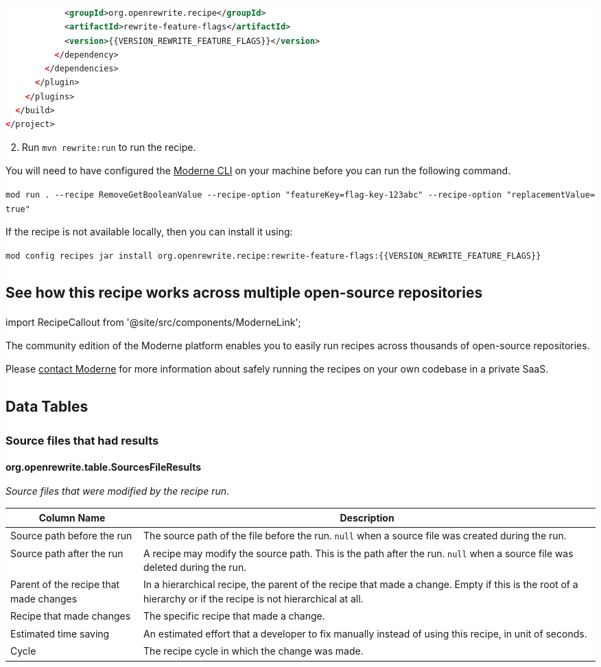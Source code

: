```xml title="pom.xml"
            <groupId>org.openrewrite.recipe</groupId>
            <artifactId>rewrite-feature-flags</artifactId>
            <version>{{VERSION_REWRITE_FEATURE_FLAGS}}</version>
          </dependency>
        </dependencies>
      </plugin>
    </plugins>
  </build>
</project>
```
2. Run `mvn rewrite:run` to run the recipe.
</TabItem>
<TabItem value="moderne-cli" label="Moderne CLI">

You will need to have configured the [Moderne CLI](https://docs.moderne.io/user-documentation/moderne-cli/getting-started/cli-intro) on your machine before you can run the following command.

```shell title="shell"
mod run . --recipe RemoveGetBooleanValue --recipe-option "featureKey=flag-key-123abc" --recipe-option "replacementValue=true"
```

If the recipe is not available locally, then you can install it using:
```shell
mod config recipes jar install org.openrewrite.recipe:rewrite-feature-flags:{{VERSION_REWRITE_FEATURE_FLAGS}}
```
</TabItem>
</Tabs>

## See how this recipe works across multiple open-source repositories

import RecipeCallout from '@site/src/components/ModerneLink';

<RecipeCallout link="https://app.moderne.io/recipes/org.openrewrite.featureflags.openfeature.RemoveGetBooleanValue" />

The community edition of the Moderne platform enables you to easily run recipes across thousands of open-source repositories.

Please [contact Moderne](https://moderne.io/product) for more information about safely running the recipes on your own codebase in a private SaaS.
## Data Tables

### Source files that had results
**org.openrewrite.table.SourcesFileResults**

_Source files that were modified by the recipe run._

| Column Name | Description |
| ----------- | ----------- |
| Source path before the run | The source path of the file before the run. `null` when a source file was created during the run. |
| Source path after the run | A recipe may modify the source path. This is the path after the run. `null` when a source file was deleted during the run. |
| Parent of the recipe that made changes | In a hierarchical recipe, the parent of the recipe that made a change. Empty if this is the root of a hierarchy or if the recipe is not hierarchical at all. |
| Recipe that made changes | The specific recipe that made a change. |
| Estimated time saving | An estimated effort that a developer to fix manually instead of using this recipe, in unit of seconds. |
| Cycle | The recipe cycle in which the change was made. |
